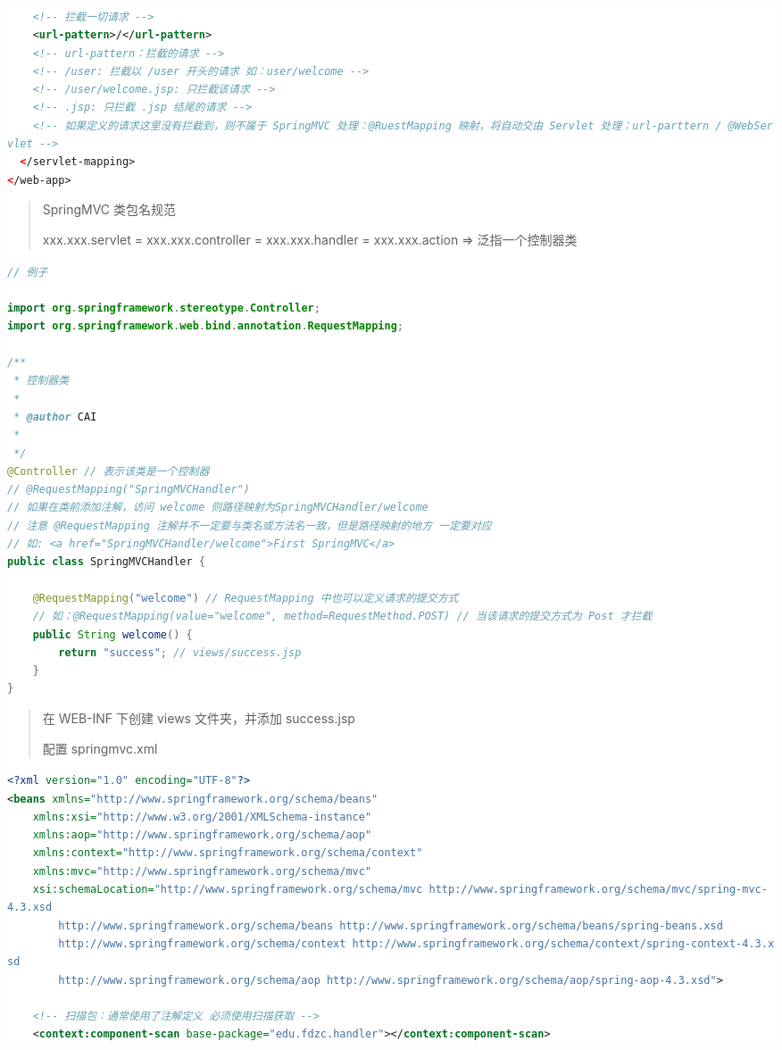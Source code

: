 ``` xml
  	<!-- 拦截一切请求 -->
  	<url-pattern>/</url-pattern>
    <!-- url-pattern：拦截的请求 -->
    <!-- /user: 拦截以 /user 开头的请求 如：user/welcome -->
    <!-- /user/welcome.jsp: 只拦截该请求 -->
    <!-- .jsp: 只拦截 .jsp 结尾的请求 -->
    <!-- 如果定义的请求这里没有拦截到，则不属于 SpringMVC 处理：@RuestMapping 映射，将自动交由 Servlet 处理：url-parttern / @WebServlet -->
  </servlet-mapping>
</web-app>
```

> SpringMVC 类包名规范
>
> xxx.xxx.servlet = xxx.xxx.controller = xxx.xxx.handler = xxx.xxx.action => 泛指一个控制器类

``` java
// 例子

import org.springframework.stereotype.Controller;
import org.springframework.web.bind.annotation.RequestMapping;

/**
 * 控制器类
 * 
 * @author CAI
 *
 */
@Controller // 表示该类是一个控制器
// @RequestMapping("SpringMVCHandler") 
// 如果在类前添加注解，访问 welcome 则路径映射为SpringMVCHandler/welcome
// 注意 @RequestMapping 注解并不一定要与类名或方法名一致，但是路径映射的地方 一定要对应
// 如: <a href="SpringMVCHandler/welcome">First SpringMVC</a>
public class SpringMVCHandler {

	@RequestMapping("welcome") // RequestMapping 中也可以定义请求的提交方式
    // 如：@RequestMapping(value="welcome", method=RequestMethod.POST) // 当该请求的提交方式为 Post 才拦截
	public String welcome() {
		return "success"; // views/success.jsp
	}
}
```

> 在 WEB-INF 下创建 views 文件夹，并添加 success.jsp
>
> 配置 springmvc.xml

``` xml
<?xml version="1.0" encoding="UTF-8"?>
<beans xmlns="http://www.springframework.org/schema/beans"
	xmlns:xsi="http://www.w3.org/2001/XMLSchema-instance"
	xmlns:aop="http://www.springframework.org/schema/aop"
	xmlns:context="http://www.springframework.org/schema/context"
	xmlns:mvc="http://www.springframework.org/schema/mvc"
	xsi:schemaLocation="http://www.springframework.org/schema/mvc http://www.springframework.org/schema/mvc/spring-mvc-4.3.xsd
		http://www.springframework.org/schema/beans http://www.springframework.org/schema/beans/spring-beans.xsd
		http://www.springframework.org/schema/context http://www.springframework.org/schema/context/spring-context-4.3.xsd
		http://www.springframework.org/schema/aop http://www.springframework.org/schema/aop/spring-aop-4.3.xsd">

	<!-- 扫描包：通常使用了注解定义 必须使用扫描获取 -->
	<context:component-scan base-package="edu.fdzc.handler"></context:component-scan>
```